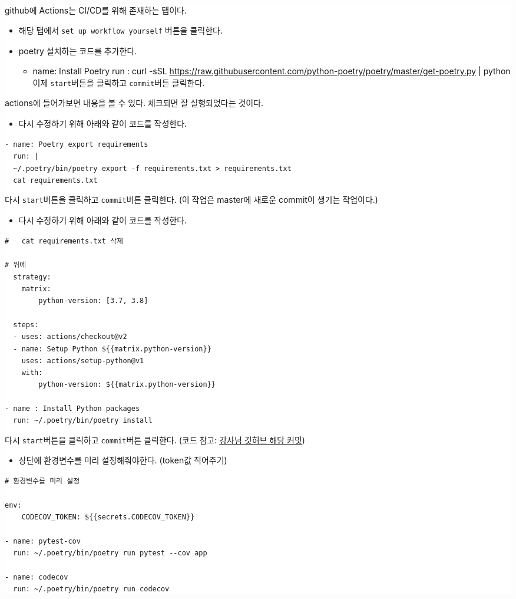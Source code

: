 github에 Actions는 CI/CD를 위해 존재하는 탭이다.



- 해당 탭에서 `set up workflow yourself` 버튼을 클릭한다.



- poetry 설치하는 코드를 추가한다.

    - name: Install Poetry
      run : curl -sSL https://raw.githubusercontent.com/python-poetry/poetry/master/get-poetry.py | python
이제 `start`버튼을 클릭하고 `commit`버튼 클릭한다. 



actions에 들어가보면 내용을 볼 수 있다. 체크되면 잘 실행되었다는 것이다.



- 다시 수정하기 위해 아래와 같이 코드를 작성한다.

```
- name: Poetry export requirements
  run: |
  ~/.poetry/bin/poetry export -f requirements.txt > requirements.txt
  cat requirements.txt
```

다시 `start`버튼을 클릭하고 `commit`버튼 클릭한다.  (이 작업은 master에 새로운 commit이 생기는 작업이다.)



- 다시 수정하기 위해 아래와 같이 코드를 작성한다.

```
#   cat requirements.txt 삭제

# 위에
  strategy:
  	matrix:
  		python-version: [3.7, 3.8]
	
  steps:
  - uses: actions/checkout@v2
  - name: Setup Python ${{matrix.python-version}}
  	uses: actions/setup-python@v1
  	with:
  		python-version: ${{matrix.python-version}}

- name : Install Python packages
  run: ~/.poetry/bin/poetry install
```

다시 `start`버튼을 클릭하고 `commit`버튼 클릭한다. (코드 참고: [강사님 깃허브 해당 커밋](https://github.com/WPS-12th/CI/blob/master/.github/workflows/main.yml))



- 상단에 환경변수를 미리 설정해줘야한다. (token값 적어주기)

```
# 환경변수를 미리 설정

env:
	CODECOV_TOKEN: ${{secrets.CODECOV_TOKEN}}
	
- name: pytest-cov
  run: ~/.poetry/bin/poetry run pytest --cov app
  
- name: codecov
  run: ~/.poetry/bin/poetry run codecov
```

